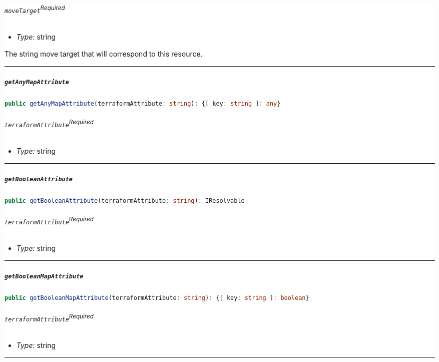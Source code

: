 ###### `moveTarget`<sup>Required</sup> <a name="moveTarget" id="@cdktf/provider-azurerm.servicebusNamespace.ServicebusNamespace.addMoveTarget.parameter.moveTarget"></a>

- *Type:* string

The string move target that will correspond to this resource.

---

##### `getAnyMapAttribute` <a name="getAnyMapAttribute" id="@cdktf/provider-azurerm.servicebusNamespace.ServicebusNamespace.getAnyMapAttribute"></a>

```typescript
public getAnyMapAttribute(terraformAttribute: string): {[ key: string ]: any}
```

###### `terraformAttribute`<sup>Required</sup> <a name="terraformAttribute" id="@cdktf/provider-azurerm.servicebusNamespace.ServicebusNamespace.getAnyMapAttribute.parameter.terraformAttribute"></a>

- *Type:* string

---

##### `getBooleanAttribute` <a name="getBooleanAttribute" id="@cdktf/provider-azurerm.servicebusNamespace.ServicebusNamespace.getBooleanAttribute"></a>

```typescript
public getBooleanAttribute(terraformAttribute: string): IResolvable
```

###### `terraformAttribute`<sup>Required</sup> <a name="terraformAttribute" id="@cdktf/provider-azurerm.servicebusNamespace.ServicebusNamespace.getBooleanAttribute.parameter.terraformAttribute"></a>

- *Type:* string

---

##### `getBooleanMapAttribute` <a name="getBooleanMapAttribute" id="@cdktf/provider-azurerm.servicebusNamespace.ServicebusNamespace.getBooleanMapAttribute"></a>

```typescript
public getBooleanMapAttribute(terraformAttribute: string): {[ key: string ]: boolean}
```

###### `terraformAttribute`<sup>Required</sup> <a name="terraformAttribute" id="@cdktf/provider-azurerm.servicebusNamespace.ServicebusNamespace.getBooleanMapAttribute.parameter.terraformAttribute"></a>

- *Type:* string

---
